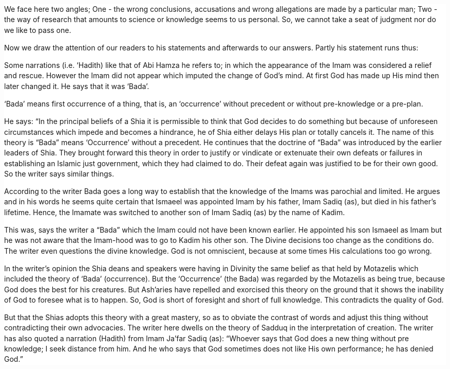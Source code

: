 We face here two angles; One - the wrong conclusions, accusations and
wrong allegations are made by a particular man; Two - the way of
research that amounts to science or knowledge seems to us personal. So,
we cannot take a seat of judgment nor do we like to pass one.

Now we draw the attention of our readers to his statements and
afterwards to our answers. Partly his statement runs thus:

Some narrations (i.e. ‘Hadith) like that of Abi Hamza he refers to; in
which the appearance of the Imam was considered a relief and rescue.
However the Imam did not appear which imputed the change of God’s mind.
At first God has made up His mind then later changed it. He says that it
was ‘Bada’.

‘Bada’ means first occurrence of a thing, that is, an ‘occurrence’
without precedent or without pre-knowledge or a pre-plan.

He says: “In the principal beliefs of a Shia it is permissible to think
that God decides to do something but because of unforeseen circumstances
which impede and becomes a hindrance, he of Shia either delays His plan
or totally cancels it. The name of this theory is “Bada” means
‘Occurrence’ without a precedent. He continues that the doctrine of
“Bada” was introduced by the earlier leaders of Shia. They brought
forward this theory in order to justify or vindicate or extenuate their
own defeats or failures in establishing an Islamic just government,
which they had claimed to do. Their defeat again was justified to be for
their own good. So the writer says similar things.

According to the writer Bada goes a long way to establish that the
knowledge of the Imams was parochial and limited. He argues and in his
words he seems quite certain that Ismaeel was appointed Imam by his
father, Imam Sadiq (as), but died in his father’s lifetime. Hence, the
Imamate was switched to another son of Imam Sadiq (as) by the name of
Kadim.

This was, says the writer a “Bada” which the Imam could not have been
known earlier. He appointed his son Ismaeel as Imam but he was not aware
that the Imam-hood was to go to Kadim his other son. The Divine
decisions too change as the conditions do. The writer even questions the
divine knowledge. God is not omniscient, because at some times His
calculations too go wrong.

In the writer’s opinion the Shia deans and speakers were having in
Divinity the same belief as that held by Motazelis which included the
theory of ‘Bada’ (occurrence). But the ‘Occurrence’ (the Bada) was
regarded by the Motazelis as being true, because God does the best for
his creatures. But Ash’aries have repelled and exorcised this theory on
the ground that it shows the inability of God to foresee what is to
happen. So, God is short of foresight and short of full knowledge. This
contradicts the quality of God.

But that the Shias adopts this theory with a great mastery, so as to
obviate the contrast of words and adjust this thing without
contradicting their own advocacies. The writer here dwells on the theory
of Sadduq in the interpretation of creation. The writer has also quoted
a narration (Hadith) from Imam Ja’far Sadiq (as): “Whoever says that God
does a new thing without pre knowledge; I seek distance from him. And he
who says that God sometimes does not like His own performance; he has
denied God.”
